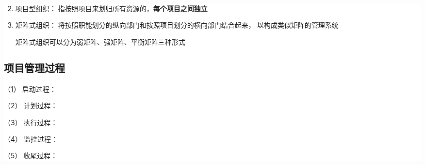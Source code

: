 2. 项目型组织： 指按照项目来划归所有资源的，**每个项目之间独立**

3. 矩阵式组织： 将按照职能划分的纵向部门和按照项目划分的横向部门结合起来， 以构成类似矩阵的管理系统

   矩阵式组织可以分为弱矩阵、强矩阵、平衡矩阵三种形式





## 项目管理过程

（1） 启动过程：

（2） 计划过程：

（3） 执行过程：

（4） 监控过程：

（5） 收尾过程：































